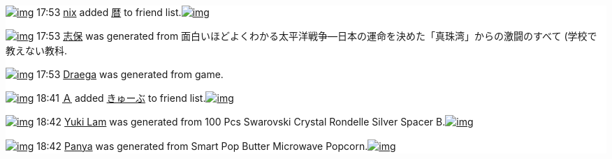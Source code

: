[![img](http://img856.imageshack.us/img856/7789/cnv2.jpg)](http://www.barcodekanojo.com/user/285023/nix) 17:53 [nix](http://www.barcodekanojo.com/user/285023/nix) added [暦](http://www.barcodekanojo.com/kanojo/2637358/%E6%9A%A6) to friend list.[![img](http://kacdn03.appspot.com/6516095406047232/8678.png)](http://www.barcodekanojo.com/kanojo/2637358/%E6%9A%A6)

[![img](http://kacdn02.appspot.com/4951090390892544/cedd.png)](http://www.barcodekanojo.com/kanojo/2678993/%E5%BF%97%E4%BF%9D) 17:53 [志保](http://www.barcodekanojo.com/kanojo/2678993/%E5%BF%97%E4%BF%9D) was generated from 面白いほどよくわかる太平洋戦争―日本の運命を決めた「真珠湾」からの激闘のすべて (学校で教えない教科.

[![img](http://kacdn04.appspot.com/6026963860848640/ed25c.png)](http://www.barcodekanojo.com/kanojo/2678994/Draega) 17:53 [Draega](http://www.barcodekanojo.com/kanojo/2678994/Draega) was generated from game.

[![img](http://kacdn04.appspot.com/4852432307748864/fbd0.jpg)](http://www.barcodekanojo.com/user/424278/%EF%BC%A1) 18:41 [Ａ](http://www.barcodekanojo.com/user/424278/%EF%BC%A1) added [きゅーぶ](http://www.barcodekanojo.com/kanojo/2509104/%E3%81%8D%E3%82%85%E3%83%BC%E3%81%B6) to friend list.[![img](http://img13.imageshack.us/img13/1434/ji5v.png)](http://www.barcodekanojo.com/kanojo/2509104/%E3%81%8D%E3%82%85%E3%83%BC%E3%81%B6)

[![img](http://kacdn03.appspot.com/4628419430055936/2a42.png)](http://www.barcodekanojo.com/kanojo/2679062/Yuki%20Lam) 18:42 [Yuki Lam](http://www.barcodekanojo.com/kanojo/2679062/Yuki%20Lam) was generated from 100 Pcs Swarovski Crystal Rondelle Silver Spacer B.[![img](http://kacdn03.appspot.com/5281642616717312/1865.jpg)](http://www.barcodekanojo.com/product_images/barcode/5193810/1386495678/100%20Pcs%20Swarovski%20Crystal%20Rondelle%20Silver%20Spacer%20B.jpg)

[![img](http://kacdn02.appspot.com/6296697470713856/fc35.png)](http://www.barcodekanojo.com/kanojo/2679063/Panya) 18:42 [Panya](http://www.barcodekanojo.com/kanojo/2679063/Panya) was generated from Smart Pop Butter Microwave Popcorn.[![img](http://kacdn05.appspot.com/6253119658786816/c8d2.jpg)](http://www.barcodekanojo.com/product_images/barcode/5193811/1386495682/Smart%20Pop%20Butter%20Microwave%20Popcorn.jpg)

